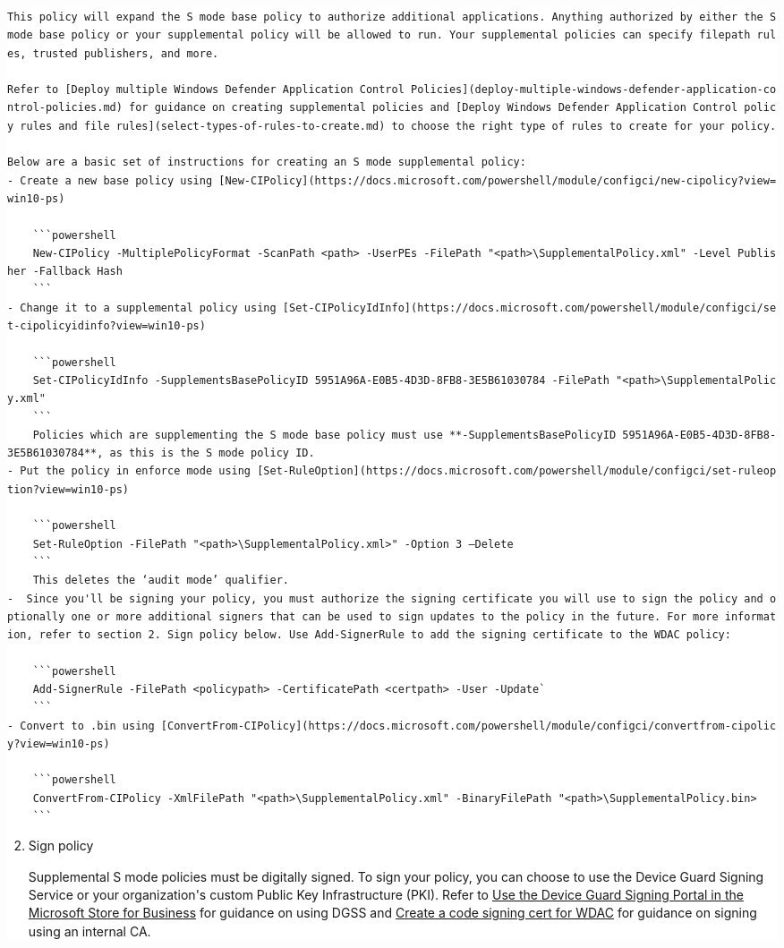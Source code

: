     This policy will expand the S mode base policy to authorize additional applications. Anything authorized by either the S mode base policy or your supplemental policy will be allowed to run. Your supplemental policies can specify filepath rules, trusted publishers, and more. 
    
    Refer to [Deploy multiple Windows Defender Application Control Policies](deploy-multiple-windows-defender-application-control-policies.md) for guidance on creating supplemental policies and [Deploy Windows Defender Application Control policy rules and file rules](select-types-of-rules-to-create.md) to choose the right type of rules to create for your policy. 

    Below are a basic set of instructions for creating an S mode supplemental policy:
    - Create a new base policy using [New-CIPolicy](https://docs.microsoft.com/powershell/module/configci/new-cipolicy?view=win10-ps)

        ```powershell
        New-CIPolicy -MultiplePolicyFormat -ScanPath <path> -UserPEs -FilePath "<path>\SupplementalPolicy.xml" -Level Publisher -Fallback Hash
        ```
    - Change it to a supplemental policy using [Set-CIPolicyIdInfo](https://docs.microsoft.com/powershell/module/configci/set-cipolicyidinfo?view=win10-ps)

        ```powershell
        Set-CIPolicyIdInfo -SupplementsBasePolicyID 5951A96A-E0B5-4D3D-8FB8-3E5B61030784 -FilePath "<path>\SupplementalPolicy.xml"
        ```
        Policies which are supplementing the S mode base policy must use **-SupplementsBasePolicyID 5951A96A-E0B5-4D3D-8FB8-3E5B61030784**, as this is the S mode policy ID.
    - Put the policy in enforce mode using [Set-RuleOption](https://docs.microsoft.com/powershell/module/configci/set-ruleoption?view=win10-ps)

        ```powershell
        Set-RuleOption -FilePath "<path>\SupplementalPolicy.xml>" -Option 3 –Delete
        ```
        This deletes the ‘audit mode’ qualifier.
    -  Since you'll be signing your policy, you must authorize the signing certificate you will use to sign the policy and optionally one or more additional signers that can be used to sign updates to the policy in the future. For more information, refer to section 2. Sign policy below. Use Add-SignerRule to add the signing certificate to the WDAC policy: 
       
        ```powershell
        Add-SignerRule -FilePath <policypath> -CertificatePath <certpath> -User -Update`
        ```
    - Convert to .bin using [ConvertFrom-CIPolicy](https://docs.microsoft.com/powershell/module/configci/convertfrom-cipolicy?view=win10-ps)

        ```powershell
        ConvertFrom-CIPolicy -XmlFilePath "<path>\SupplementalPolicy.xml" -BinaryFilePath "<path>\SupplementalPolicy.bin>
        ```

2. Sign policy
    
    Supplemental S mode policies must be digitally signed. To sign your policy, you can choose to use the Device Guard Signing Service or your organization's custom Public Key Infrastructure (PKI). Refer to [Use the Device Guard Signing Portal in the Microsoft Store for Business](use-device-guard-signing-portal-in-microsoft-store-for-business.md) for guidance on using DGSS and [Create a code signing cert for WDAC](create-code-signing-cert-for-windows-defender-application-control.md) for guidance on signing using an internal CA.
